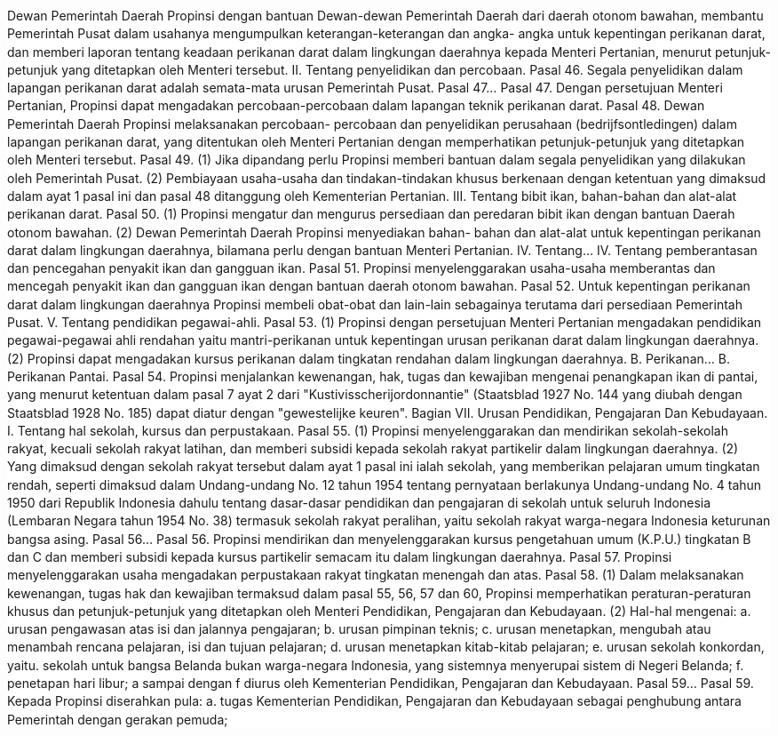 Dewan Pemerintah Daerah Propinsi dengan bantuan Dewan-dewan Pemerintah Daerah dari daerah otonom bawahan, membantu Pemerintah Pusat dalam usahanya mengumpulkan keterangan-keterangan dan angka- angka untuk kepentingan perikanan darat, dan memberi laporan tentang keadaan perikanan darat dalam lingkungan daerahnya kepada Menteri Pertanian, menurut petunjuk-petunjuk yang ditetapkan oleh Menteri tersebut. II. Tentang penyelidikan dan percobaan. Pasal 46. Segala penyelidikan dalam lapangan perikanan darat adalah semata-mata urusan Pemerintah Pusat. Pasal 47… Pasal 47. Dengan persetujuan Menteri Pertanian, Propinsi dapat mengadakan percobaan-percobaan dalam lapangan teknik perikanan darat. Pasal 48. Dewan Pemerintah Daerah Propinsi melaksanakan percobaan- percobaan dan penyelidikan perusahaan (bedrijfsontledingen) dalam lapangan perikanan darat, yang ditentukan oleh Menteri Pertanian dengan memperhatikan petunjuk-petunjuk yang ditetapkan oleh Menteri tersebut. Pasal 49.
(1) Jika dipandang perlu Propinsi memberi bantuan dalam segala penyelidikan yang dilakukan oleh Pemerintah Pusat.
(2) Pembiayaan usaha-usaha dan tindakan-tindakan khusus berkenaan dengan ketentuan yang dimaksud dalam ayat 1 pasal ini dan pasal 48 ditanggung oleh Kementerian Pertanian. III. Tentang bibit ikan, bahan-bahan dan alat-alat perikanan darat. Pasal 50.
(1) Propinsi mengatur dan mengurus persediaan dan peredaran bibit ikan dengan bantuan Daerah otonom bawahan.
(2) Dewan Pemerintah Daerah Propinsi menyediakan bahan- bahan dan alat-alat untuk kepentingan perikanan darat dalam lingkungan daerahnya, bilamana perlu dengan bantuan Menteri Pertanian. IV. Tentang… IV. Tentang pemberantasan dan pencegahan penyakit ikan dan gangguan ikan. Pasal 51. Propinsi menyelenggarakan usaha-usaha memberantas dan mencegah penyakit ikan dan gangguan ikan dengan bantuan daerah otonom bawahan. Pasal 52. Untuk kepentingan perikanan darat dalam lingkungan daerahnya Propinsi membeli obat-obat dan lain-lain sebagainya terutama dari persediaan Pemerintah Pusat. V. Tentang pendidikan pegawai-ahli. Pasal 53.
(1) Propinsi dengan persetujuan Menteri Pertanian mengadakan pendidikan pegawai-pegawai ahli rendahan yaitu mantri-perikanan untuk kepentingan urusan perikanan darat dalam lingkungan daerahnya.
(2) Propinsi dapat mengadakan kursus perikanan dalam tingkatan rendahan dalam lingkungan daerahnya. B. Perikanan… B. Perikanan Pantai. Pasal 54. Propinsi menjalankan kewenangan, hak, tugas dan kewajiban mengenai penangkapan ikan di pantai, yang menurut ketentuan dalam pasal 7 ayat 2 dari "Kustivisscherijordonnantie" (Staatsblad 1927 No. 144 yang diubah dengan Staatsblad 1928 No. 185) dapat diatur dengan "gewestelijke keuren". Bagian VII. Urusan Pendidikan, Pengajaran Dan Kebudayaan. I. Tentang hal sekolah, kursus dan perpustakaan. Pasal 55.
(1) Propinsi menyelenggarakan dan mendirikan sekolah-sekolah rakyat, kecuali sekolah rakyat latihan, dan memberi subsidi kepada sekolah rakyat partikelir dalam lingkungan daerahnya.
(2) Yang dimaksud dengan sekolah rakyat tersebut dalam ayat 1 pasal ini ialah sekolah, yang memberikan pelajaran umum tingkatan rendah, seperti dimaksud dalam Undang-undang No. 12 tahun 1954 tentang pernyataan berlakunya Undang-undang No. 4 tahun 1950 dari Republik Indonesia dahulu tentang dasar-dasar pendidikan dan pengajaran di sekolah untuk seluruh Indonesia (Lembaran Negara tahun 1954 No. 38) termasuk sekolah rakyat peralihan, yaitu sekolah rakyat warga-negara Indonesia keturunan bangsa asing. Pasal 56… Pasal 56. Propinsi mendirikan dan menyelenggarakan kursus pengetahuan umum (K.P.U.) tingkatan B dan C dan memberi subsidi kepada kursus partikelir semacam itu dalam lingkungan daerahnya. Pasal 57. Propinsi menyelenggarakan usaha mengadakan perpustakaan rakyat tingkatan menengah dan atas. Pasal 58.
(1) Dalam melaksanakan kewenangan, tugas hak dan kewajiban termaksud dalam pasal 55, 56, 57 dan 60, Propinsi memperhatikan peraturan-peraturan khusus dan petunjuk-petunjuk yang ditetapkan oleh Menteri Pendidikan, Pengajaran dan Kebudayaan.
(2) Hal-hal mengenai:
a. urusan pengawasan atas isi dan jalannya pengajaran;
b. urusan pimpinan teknis;
c. urusan menetapkan, mengubah atau menambah rencana pelajaran, isi dan tujuan pelajaran;
d. urusan menetapkan kitab-kitab pelajaran;
e. urusan sekolah konkordan, yaitu. sekolah untuk bangsa Belanda bukan warga-negara Indonesia, yang sistemnya menyerupai sistem di Negeri Belanda;
f. penetapan hari libur; a sampai dengan f diurus oleh Kementerian Pendidikan, Pengajaran dan Kebudayaan. Pasal 59… Pasal 59. Kepada Propinsi diserahkan pula:
a. tugas Kementerian Pendidikan, Pengajaran dan Kebudayaan sebagai penghubung antara Pemerintah dengan gerakan pemuda;